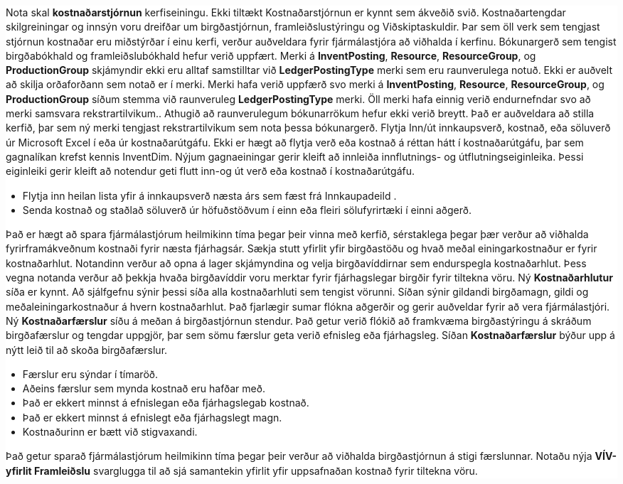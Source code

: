 <td>Nota skal <strong> kostnaðarstjórnun</strong> kerfiseiningu.</td>
<td>Ekki tiltækt</td>
<td>Kostnaðarstjórnun er kynnt sem ákveðið svið. Kostnaðartengdar skilgreiningar og innsýn voru dreifðar um birgðastjórnun, framleiðslustýringu og Viðskiptaskuldir.</td>
<td>Þar sem öll verk sem tengjast stjórnun kostnaðar eru miðstýrðar í einu kerfi, verður auðveldara fyrir fjármálastjóra að viðhalda í kerfinu.</td>
</tr>
<tr class="even">
<td>Bókunargerð sem tengist birgðabókhald og framleiðslubókhald hefur verið uppfært.</td>
<td>Merki á <strong>InventPosting</strong>, <strong>Resource</strong>, <strong>ResourceGroup</strong>, og <strong>ProductionGroup</strong> skjámyndir ekki eru alltaf samstilltar við <strong>LedgerPostingType</strong> merki sem eru raunverulega notuð. Ekki er auðvelt að skilja orðaforðann sem notað er í merki.</td>
<td>Merki hafa verið uppfærð svo merki á <strong>InventPosting</strong>, <strong>Resource</strong>, <strong>ResourceGroup</strong>, og <strong>ProductionGroup</strong> síðum stemma við raunveruleg <strong>LedgerPostingType</strong> merki. Öll merki hafa einnig verið endurnefndar svo að merki samsvara rekstrartilvikum.. Athugið að raunverulegum bókunarrökum hefur ekki verið breytt.</td>
<td>Það er auðveldara að stilla kerfið, þar sem ný merki tengjast rekstrartilvikum sem nota þessa bókunargerð.</td>
</tr>
<tr class="odd">
<td>Flytja Inn/út innkaupsverð, kostnað, eða söluverð úr Microsoft Excel í eða úr kostnaðarútgáfu.</td>
<td>Ekki er hægt að flytja verð eða kostnað á réttan hátt í kostnaðarútgáfu, þar sem gagnalíkan krefst kennis InventDim.</td>
<td>Nýjum gagnaeiningar gerir kleift að innleiða innflutnings- og útflutningseiginleika. Þessi eiginleiki gerir kleift að notendur geti flutt inn-og út verð eða kostnað í kostnaðarútgáfu.
<ul>
<li>Flytja inn heilan lista yfir á innkaupsverð næsta árs sem fæst frá Innkaupadeild .</li>
<li>Senda kostnað og staðlað söluverð úr höfuðstöðvum í einn eða fleiri sölufyrirtæki í einni aðgerð.</li>
</ul></td>
<td>Það er hægt að spara fjármálastjórum heilmikinn tíma þegar þeir vinna með kerfið, sérstaklega þegar þær verður að viðhalda fyrirframákveðnum kostnaði fyrir næsta fjárhagsár.</td>
</tr>
<tr class="even">
<td>Sækja stutt yfirlit yfir birgðastöðu og hvað meðal einingarkostnaður er fyrir kostnaðarhlut.</td>
<td>Notandinn verður að opna á lager skjámyndina og velja birgðavíddirnar sem endurspegla kostnaðarhlut. Þess vegna notanda verður að þekkja hvaða birgðavíddir voru merktar fyrir fjárhagslegar birgðir fyrir tiltekna vöru.</td>
<td>Ný <strong>Kostnaðarhlutur</strong> síða er kynnt. Að sjálfgefnu sýnir þessi síða alla kostnaðarhluti sem tengist vörunni. Síðan sýnir gildandi birgðamagn, gildi og meðaleiningarkostnaður á hvern kostnaðarhlut.</td>
<td>Það fjarlægir sumar flókna aðgerðir og gerir auðveldar fyrir að vera fjármálastjóri.</td>
</tr>
<tr class="odd">
<td>Ný <strong>Kostnaðarfærslur</strong> síðu á meðan á birgðastjórnun stendur.</td>
<td>Það getur verið flókið að framkvæma birgðastýringu á skráðum birgðafærslur og tengdar uppgjör, þar sem sömu færslur geta verið efnisleg eða fjárhagsleg.</td>
<td>Síðan <strong>Kostnaðarfærslur</strong> býður upp á nýtt leið til að skoða birgðafærslur.
<ul>
<li>Færslur eru sýndar í tímaröð.</li>
<li>Aðeins færslur sem mynda kostnað eru hafðar með.</li>
<li>Það er ekkert minnst á efnislegan eða fjárhagslegab kostnað.</li>
<li>Það er ekkert minnst á efnislegt eða fjárhagslegt magn.</li>
<li>Kostnaðurinn er bætt við stigvaxandi.</li>
</ul></td>
<td>Það getur sparað fjármálastjórum heilmikinn tíma þegar þeir verður að viðhalda birgðastjórnun á stigi færslunnar.</td>
</tr>
<tr class="even">
<td>Notaðu nýja <strong>VÍV-yfirlit Framleiðslu</strong> svarglugga til að sjá samantekin yfirlit yfir uppsafnaðan kostnað fyrir tiltekna vöru.</td>